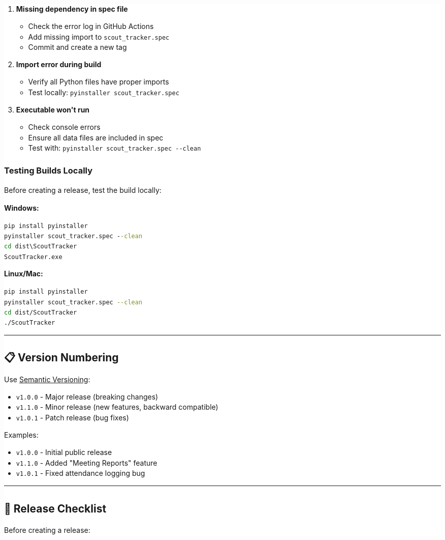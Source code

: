 1. **Missing dependency in spec file**
   - Check the error log in GitHub Actions
   - Add missing import to `scout_tracker.spec`
   - Commit and create a new tag

2. **Import error during build**
   - Verify all Python files have proper imports
   - Test locally: `pyinstaller scout_tracker.spec`

3. **Executable won't run**
   - Check console errors
   - Ensure all data files are included in spec
   - Test with: `pyinstaller scout_tracker.spec --clean`

### Testing Builds Locally

Before creating a release, test the build locally:

**Windows:**
```cmd
pip install pyinstaller
pyinstaller scout_tracker.spec --clean
cd dist\ScoutTracker
ScoutTracker.exe
```

**Linux/Mac:**
```bash
pip install pyinstaller
pyinstaller scout_tracker.spec --clean
cd dist/ScoutTracker
./ScoutTracker
```

---

## 📋 Version Numbering

Use [Semantic Versioning](https://semver.org/):

- `v1.0.0` - Major release (breaking changes)
- `v1.1.0` - Minor release (new features, backward compatible)
- `v1.0.1` - Patch release (bug fixes)

Examples:
- `v1.0.0` - Initial public release
- `v1.1.0` - Added "Meeting Reports" feature
- `v1.0.1` - Fixed attendance logging bug

---

## 🎯 Release Checklist

Before creating a release:
